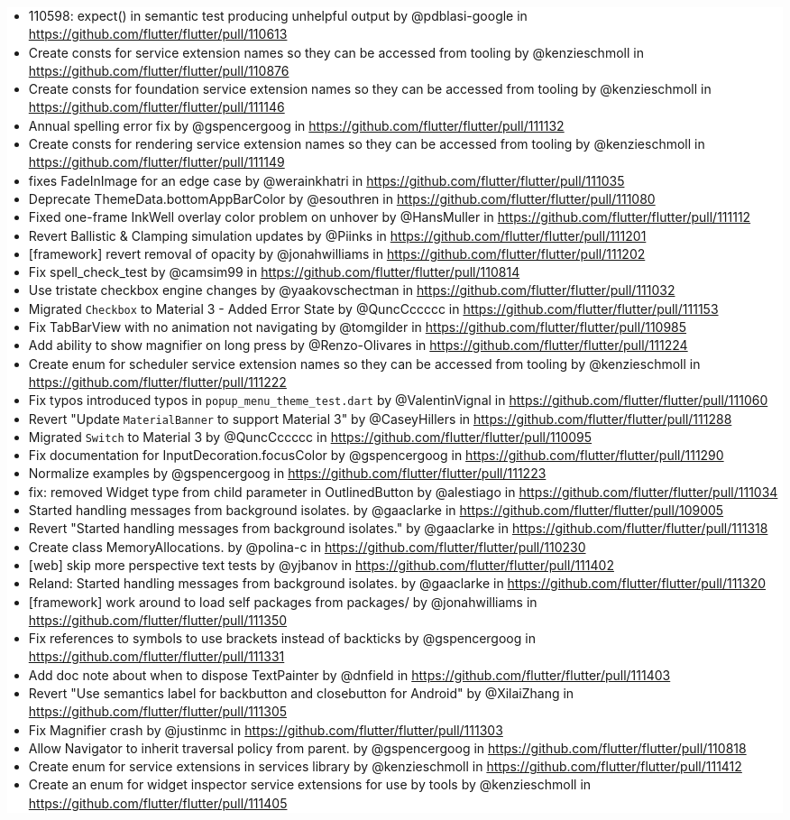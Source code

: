 * 110598: expect() in semantic test producing unhelpful output by @pdblasi-google in https://github.com/flutter/flutter/pull/110613
* Create consts for service extension names so they can be accessed from tooling by @kenzieschmoll in https://github.com/flutter/flutter/pull/110876
* Create consts for foundation service extension names so they can be accessed from tooling by @kenzieschmoll in https://github.com/flutter/flutter/pull/111146
* Annual spelling error fix by @gspencergoog in https://github.com/flutter/flutter/pull/111132
* Create consts for rendering service extension names so they can be accessed from tooling by @kenzieschmoll in https://github.com/flutter/flutter/pull/111149
* fixes FadeInImage for an edge case by @werainkhatri in https://github.com/flutter/flutter/pull/111035
* Deprecate ThemeData.bottomAppBarColor by @esouthren in https://github.com/flutter/flutter/pull/111080
* Fixed one-frame InkWell overlay color problem on unhover by @HansMuller in https://github.com/flutter/flutter/pull/111112
* Revert Ballistic & Clamping simulation updates by @Piinks in https://github.com/flutter/flutter/pull/111201
* [framework] revert removal of opacity by @jonahwilliams in https://github.com/flutter/flutter/pull/111202
* Fix spell_check_test by @camsim99 in https://github.com/flutter/flutter/pull/110814
* Use tristate checkbox engine changes by @yaakovschectman in https://github.com/flutter/flutter/pull/111032
* Migrated `Checkbox` to Material 3 - Added Error State by @QuncCccccc in https://github.com/flutter/flutter/pull/111153
* Fix TabBarView with no animation not navigating by @tomgilder in https://github.com/flutter/flutter/pull/110985
* Add ability to show magnifier on long press by @Renzo-Olivares in https://github.com/flutter/flutter/pull/111224
* Create enum for scheduler service extension names so they can be accessed from tooling by @kenzieschmoll in https://github.com/flutter/flutter/pull/111222
* Fix typos introduced typos in `popup_menu_theme_test.dart` by @ValentinVignal in https://github.com/flutter/flutter/pull/111060
* Revert "Update `MaterialBanner` to support Material 3" by @CaseyHillers in https://github.com/flutter/flutter/pull/111288
* Migrated `Switch` to Material 3 by @QuncCccccc in https://github.com/flutter/flutter/pull/110095
* Fix documentation for InputDecoration.focusColor by @gspencergoog in https://github.com/flutter/flutter/pull/111290
* Normalize examples by @gspencergoog in https://github.com/flutter/flutter/pull/111223
* fix: removed Widget type from child parameter in OutlinedButton by @alestiago in https://github.com/flutter/flutter/pull/111034
* Started handling messages from background isolates. by @gaaclarke in https://github.com/flutter/flutter/pull/109005
* Revert "Started handling messages from background isolates." by @gaaclarke in https://github.com/flutter/flutter/pull/111318
* Create class MemoryAllocations. by @polina-c in https://github.com/flutter/flutter/pull/110230
* [web] skip more perspective text tests by @yjbanov in https://github.com/flutter/flutter/pull/111402
* Reland: Started handling messages from background isolates. by @gaaclarke in https://github.com/flutter/flutter/pull/111320
* [framework] work around to load self packages from packages/ by @jonahwilliams in https://github.com/flutter/flutter/pull/111350
* Fix references to symbols to use brackets instead of backticks by @gspencergoog in https://github.com/flutter/flutter/pull/111331
* Add doc note about when to dispose TextPainter by @dnfield in https://github.com/flutter/flutter/pull/111403
* Revert "Use semantics label for backbutton and closebutton for Android" by @XilaiZhang in https://github.com/flutter/flutter/pull/111305
* Fix Magnifier crash by @justinmc in https://github.com/flutter/flutter/pull/111303
* Allow Navigator to inherit traversal policy from parent. by @gspencergoog in https://github.com/flutter/flutter/pull/110818
* Create enum for service extensions in services library by @kenzieschmoll in https://github.com/flutter/flutter/pull/111412
* Create an enum for widget inspector service extensions for use by tools by @kenzieschmoll in https://github.com/flutter/flutter/pull/111405

[Hotfixes to the Stable Channel]: {{site.repo.flutter}}/blob/master/docs/releases/Hotfixes-to-the-Stable-Channel.md